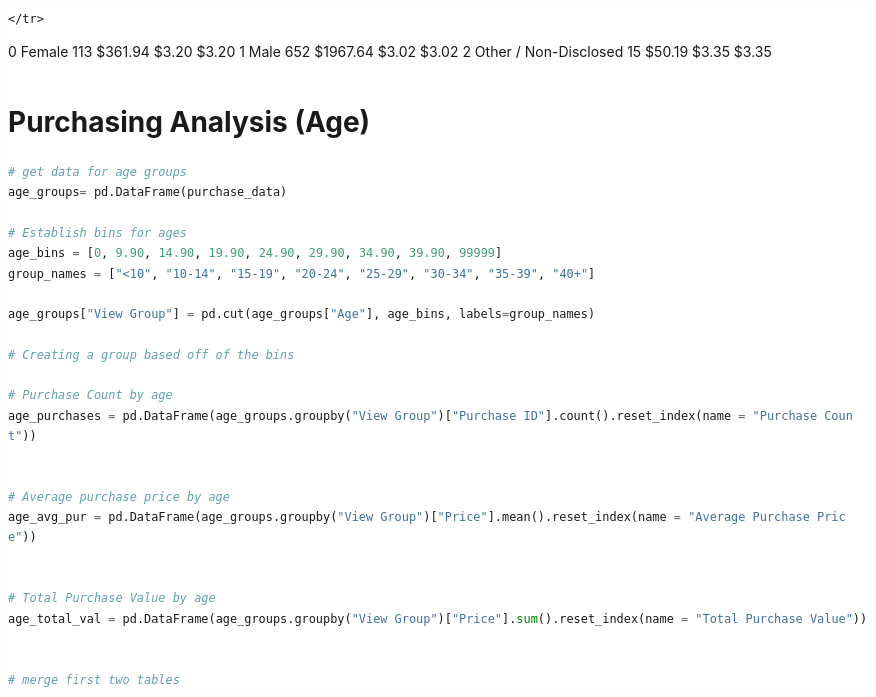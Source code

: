     </tr>
  </thead>
  <tbody>
    <tr>
      <th>0</th>
      <td>Female</td>
      <td>113</td>
      <td>$361.94</td>
      <td>$3.20</td>
      <td>$3.20</td>
    </tr>
    <tr>
      <th>1</th>
      <td>Male</td>
      <td>652</td>
      <td>$1967.64</td>
      <td>$3.02</td>
      <td>$3.02</td>
    </tr>
    <tr>
      <th>2</th>
      <td>Other / Non-Disclosed</td>
      <td>15</td>
      <td>$50.19</td>
      <td>$3.35</td>
      <td>$3.35</td>
    </tr>
  </tbody>
</table>
</div>



# Purchasing Analysis (Age)


```python
# get data for age groups
age_groups= pd.DataFrame(purchase_data)

# Establish bins for ages
age_bins = [0, 9.90, 14.90, 19.90, 24.90, 29.90, 34.90, 39.90, 99999]
group_names = ["<10", "10-14", "15-19", "20-24", "25-29", "30-34", "35-39", "40+"]

age_groups["View Group"] = pd.cut(age_groups["Age"], age_bins, labels=group_names)

# Creating a group based off of the bins

# Purchase Count by age
age_purchases = pd.DataFrame(age_groups.groupby("View Group")["Purchase ID"].count().reset_index(name = "Purchase Count"))


# Average purchase price by age
age_avg_pur = pd.DataFrame(age_groups.groupby("View Group")["Price"].mean().reset_index(name = "Average Purchase Price"))


# Total Purchase Value by age
age_total_val = pd.DataFrame(age_groups.groupby("View Group")["Price"].sum().reset_index(name = "Total Purchase Value"))


# merge first two tables
```